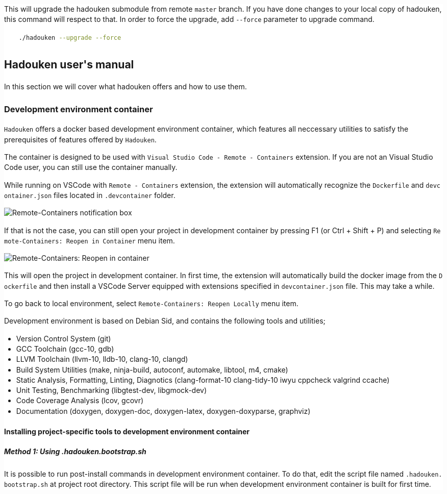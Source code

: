 This will upgrade the hadouken submodule from remote `master` branch. If you have done changes to your local copy of hadouken, this command will respect to that. In order to force the upgrade, add `--force` parameter to upgrade command.

```bash
    ./hadouken --upgrade --force
```

## Hadouken user's manual

In this section we will cover what hadouken offers and how to use them.

### Development environment container

`Hadouken` offers a docker based development environment container, which features all neccessary utilities to satisfy the prerequisites of features offered by `Hadouken`.

The container is designed to be used with `Visual Studio Code - Remote - Containers` extension.  If you are not an Visual Studio Code user, you can still use the container manually.

While running on VSCode with `Remote - Containers` extension, the extension will automatically recognize the `Dockerfile` and `devcontainer.json` files located in `.devcontainer` folder.

![Remote-Containers notification box][vscode-docker-1]

If that is not the case, you can still open your project in development container by pressing F1 (or Ctrl + Shift + P) and selecting `Remote-Containers: Reopen in Container` menu item.

![Remote-Containers: Reopen in container][vscode-docker-2]

This will open the project in development container. In first time, the extension will automatically build the docker image from the `Dockerfile` and then install a VSCode Server equipped with extensions specified in `devcontainer.json` file. This may take a while.

To go back to local environment, select `Remote-Containers: Reopen Locally` menu item.  

Development environment is based on Debian Sid, and contains the following tools and utilities;

- Version Control System (git)
- GCC Toolchain (gcc-10, gdb)
- LLVM Toolchain (llvm-10, lldb-10, clang-10, clangd)
- Build System Utilities (make, ninja-build, autoconf, automake, libtool, m4, cmake)
- Static Analysis, Formatting, Linting, Diagnotics (clang-format-10 clang-tidy-10 iwyu cppcheck valgrind ccache)
- Unit Testing, Benchmarking (libgtest-dev, libgmock-dev)
- Code Coverage Analysis (lcov, gcovr)
- Documentation (doxygen, doxygen-doc, doxygen-latex, doxygen-doxyparse, graphviz)

#### Installing project-specific tools to development environment container

##### Method 1: Using .hadouken.bootstrap.sh

It is possible to run post-install commands in development environment container. To do that, edit the script file named `.hadouken.bootstrap.sh` at project root directory. This script file will be run when development environment container is built for first time.


[nettsi-logo]: res/img/nettsi-logo.png
[hadouken]: res/img/hadouken.jpg
[vscode-docker-1]: res/img/vscode-remote-docker-1.png
[vscode-docker-2]: res/img/vscode-remote-docker-2.png
[gcovr-report]: res/img/code-coverage-report-gcovr.png
[lcov-1]: res/img/code-coverage-report-lcov-1.png
[lcov-2]: res/img/code-coverage-report-lcov-2.png
[lcov-3]: res/img/code-coverage-report-lcov-3.png
[lcov-4]: res/img/code-coverage-report-lcov-4.png
[lcov-5]: res/img/code-coverage-report-lcov-5.png
[exclamation-mark]: res/img/symbols/info-16.png